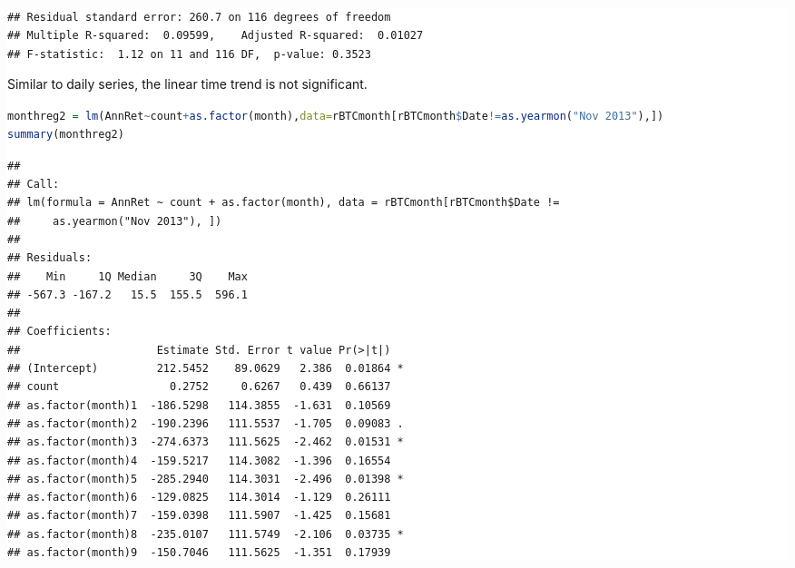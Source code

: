     ## Residual standard error: 260.7 on 116 degrees of freedom
    ## Multiple R-squared:  0.09599,    Adjusted R-squared:  0.01027 
    ## F-statistic:  1.12 on 11 and 116 DF,  p-value: 0.3523

Similar to daily series, the linear time trend is not significant.

``` r
monthreg2 = lm(AnnRet~count+as.factor(month),data=rBTCmonth[rBTCmonth$Date!=as.yearmon("Nov 2013"),])
summary(monthreg2)
```

    ## 
    ## Call:
    ## lm(formula = AnnRet ~ count + as.factor(month), data = rBTCmonth[rBTCmonth$Date != 
    ##     as.yearmon("Nov 2013"), ])
    ## 
    ## Residuals:
    ##    Min     1Q Median     3Q    Max 
    ## -567.3 -167.2   15.5  155.5  596.1 
    ## 
    ## Coefficients:
    ##                     Estimate Std. Error t value Pr(>|t|)   
    ## (Intercept)         212.5452    89.0629   2.386  0.01864 * 
    ## count                 0.2752     0.6267   0.439  0.66137   
    ## as.factor(month)1  -186.5298   114.3855  -1.631  0.10569   
    ## as.factor(month)2  -190.2396   111.5537  -1.705  0.09083 . 
    ## as.factor(month)3  -274.6373   111.5625  -2.462  0.01531 * 
    ## as.factor(month)4  -159.5217   114.3082  -1.396  0.16554   
    ## as.factor(month)5  -285.2940   114.3031  -2.496  0.01398 * 
    ## as.factor(month)6  -129.0825   114.3014  -1.129  0.26111   
    ## as.factor(month)7  -159.0398   111.5907  -1.425  0.15681   
    ## as.factor(month)8  -235.0107   111.5749  -2.106  0.03735 * 
    ## as.factor(month)9  -150.7046   111.5625  -1.351  0.17939   